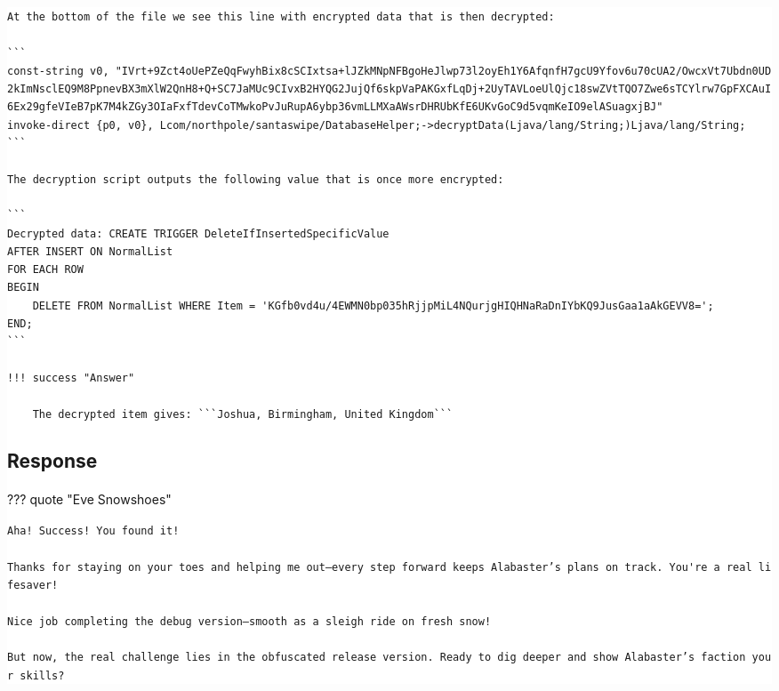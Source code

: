     At the bottom of the file we see this line with encrypted data that is then decrypted:

    ```
    const-string v0, "IVrt+9Zct4oUePZeQqFwyhBix8cSCIxtsa+lJZkMNpNFBgoHeJlwp73l2oyEh1Y6AfqnfH7gcU9Yfov6u70cUA2/OwcxVt7Ubdn0UD2kImNsclEQ9M8PpnevBX3mXlW2QnH8+Q+SC7JaMUc9CIvxB2HYQG2JujQf6skpVaPAKGxfLqDj+2UyTAVLoeUlQjc18swZVtTQO7Zwe6sTCYlrw7GpFXCAuI6Ex29gfeVIeB7pK7M4kZGy3OIaFxfTdevCoTMwkoPvJuRupA6ybp36vmLLMXaAWsrDHRUbKfE6UKvGoC9d5vqmKeIO9elASuagxjBJ"
    invoke-direct {p0, v0}, Lcom/northpole/santaswipe/DatabaseHelper;->decryptData(Ljava/lang/String;)Ljava/lang/String;
    ```

    The decryption script outputs the following value that is once more encrypted:

    ```
    Decrypted data: CREATE TRIGGER DeleteIfInsertedSpecificValue
    AFTER INSERT ON NormalList
    FOR EACH ROW
    BEGIN
        DELETE FROM NormalList WHERE Item = 'KGfb0vd4u/4EWMN0bp035hRjjpMiL4NQurjgHIQHNaRaDnIYbKQ9JusGaa1aAkGEVV8=';
    END;
    ```

    !!! success "Answer"

        The decrypted item gives: ```Joshua, Birmingham, United Kingdom```

## Response

??? quote "Eve Snowshoes"

    Aha! Success! You found it!

    Thanks for staying on your toes and helping me out—every step forward keeps Alabaster’s plans on track. You're a real lifesaver!

    Nice job completing the debug version—smooth as a sleigh ride on fresh snow!

    But now, the real challenge lies in the obfuscated release version. Ready to dig deeper and show Alabaster’s faction your skills?
